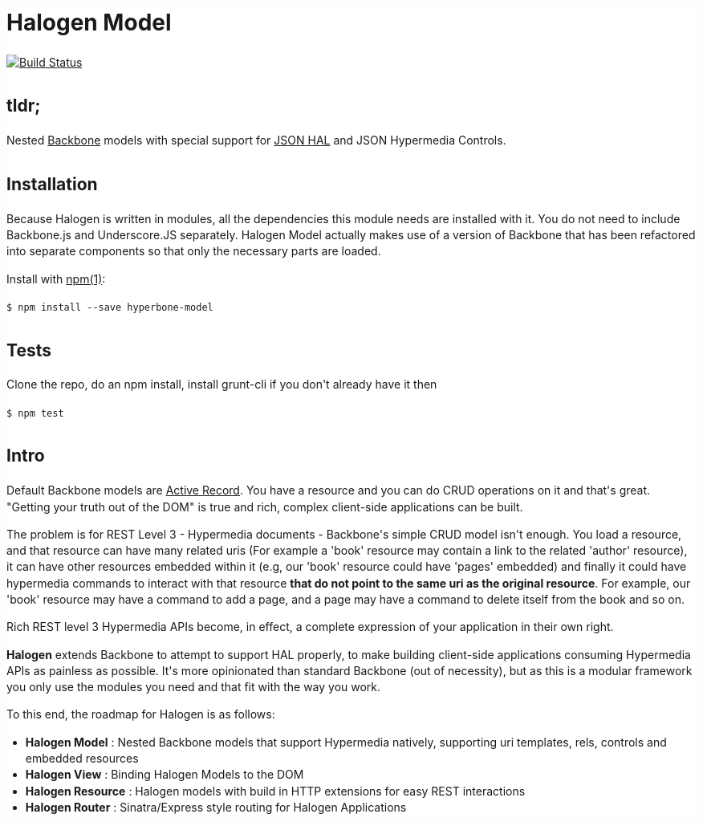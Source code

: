 # Halogen Model

[![Build Status](https://travis-ci.org/green-mesa/hyperbone-model.png?branch=master)](https://travis-ci.org/green-mesa/hyperbone-model)

## tldr;

Nested [Backbone](http://backbonejs.org/) models with special support for [JSON HAL](http://stateless.co/hal_specification.html) and JSON Hypermedia Controls. 

## Installation

Because Halogen is written in modules, all the dependencies this module needs are installed with it. You do not need to include Backbone.js and Underscore.JS separately. Halogen Model actually makes use of a version of Backbone that has been refactored into separate components so that only the necessary parts are loaded. 

  Install with [npm(1)](http://npmjs.org):

    $ npm install --save hyperbone-model

## Tests

Clone the repo, do an npm install, install grunt-cli if you don't already have it then
```js
$ npm test
```

## Intro

  Default Backbone models are [Active Record](http://en.wikipedia.org/wiki/Active_record_pattern). You have a resource and you can do CRUD operations on it and that's great. "Getting your truth out of the DOM" is true and rich, complex client-side applications can be built.

  The problem is for REST Level 3 - Hypermedia documents - Backbone's simple CRUD model isn't enough. You load a resource, and that resource can have many related uris (For example a 'book' resource may contain a link to the related 'author' resource), it can have other resources embedded within it (e.g, our 'book' resource could have 'pages' embedded) and finally it could have hypermedia commands to interact with that resource __that do not point to the same uri as the original resource__. For example, our 'book' resource may have a command to add a page, and a page may have a command to delete itself from the book and so on.

  Rich REST level 3 Hypermedia APIs become, in effect, a complete expression of your application in their own right. 

  __Halogen__ extends Backbone to attempt to support HAL properly, to make building client-side applications consuming Hypermedia APIs as painless as possible. It's more opinionated than standard Backbone (out of necessity), but as this is a modular framework you only use the modules you need and that fit with the way you work.

  To this end, the roadmap for Halogen is as follows:

  - __Halogen Model__ : Nested Backbone models that support Hypermedia natively, supporting uri templates, rels, controls and embedded resources
  - __Halogen View__ : Binding Halogen Models to the DOM
  - __Halogen Resource__ : Halogen models with build in HTTP extensions for easy REST interactions
  - __Halogen Router__ : Sinatra/Express style routing for Halogen Applications
